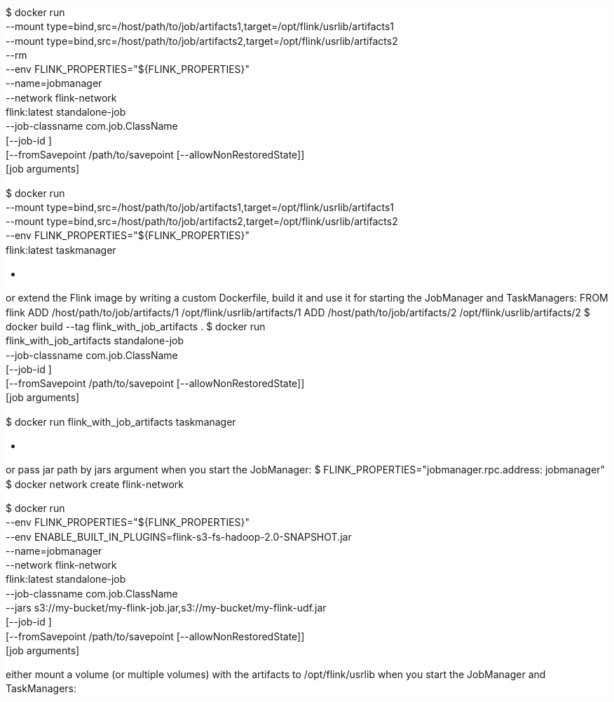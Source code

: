 $ docker run \
    --mount type=bind,src=/host/path/to/job/artifacts1,target=/opt/flink/usrlib/artifacts1 \
    --mount type=bind,src=/host/path/to/job/artifacts2,target=/opt/flink/usrlib/artifacts2 \
    --rm \
    --env FLINK_PROPERTIES="${FLINK_PROPERTIES}" \
    --name=jobmanager \
    --network flink-network \
    flink:latest standalone-job \
    --job-classname com.job.ClassName \
    [--job-id <job id>] \
    [--fromSavepoint /path/to/savepoint [--allowNonRestoredState]] \
    [job arguments]

$ docker run \
    --mount type=bind,src=/host/path/to/job/artifacts1,target=/opt/flink/usrlib/artifacts1 \
    --mount type=bind,src=/host/path/to/job/artifacts2,target=/opt/flink/usrlib/artifacts2 \
    --env FLINK_PROPERTIES="${FLINK_PROPERTIES}" \
    flink:latest taskmanager

* 
or extend the Flink image by writing a custom Dockerfile, build it and use it for starting the JobManager and TaskManagers:
FROM flink
ADD /host/path/to/job/artifacts/1 /opt/flink/usrlib/artifacts/1
ADD /host/path/to/job/artifacts/2 /opt/flink/usrlib/artifacts/2
$ docker build --tag flink_with_job_artifacts .
$ docker run \
    flink_with_job_artifacts standalone-job \
    --job-classname com.job.ClassName \
    [--job-id <job id>] \
    [--fromSavepoint /path/to/savepoint [--allowNonRestoredState]] \
    [job arguments]

$ docker run flink_with_job_artifacts taskmanager

* 
or pass jar path by jars argument  when you start the JobManager:
$ FLINK_PROPERTIES="jobmanager.rpc.address: jobmanager"
$ docker network create flink-network

$ docker run \
    --env FLINK_PROPERTIES="${FLINK_PROPERTIES}" \
    --env ENABLE_BUILT_IN_PLUGINS=flink-s3-fs-hadoop-2.0-SNAPSHOT.jar \
    --name=jobmanager \
    --network flink-network \
    flink:latest standalone-job \
    --job-classname com.job.ClassName \
    --jars s3://my-bucket/my-flink-job.jar,s3://my-bucket/my-flink-udf.jar \
    [--job-id <job id>] \
    [--fromSavepoint /path/to/savepoint [--allowNonRestoredState]] \
    [job arguments]


either mount a volume (or multiple volumes) with the artifacts to /opt/flink/usrlib when you start
the JobManager and TaskManagers:
